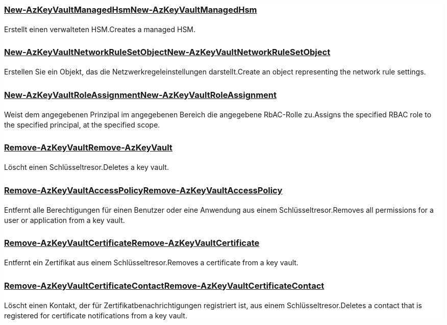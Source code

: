 ### [<span data-ttu-id="6e9d0-166">New-AzKeyVaultManagedHsm</span><span class="sxs-lookup"><span data-stu-id="6e9d0-166">New-AzKeyVaultManagedHsm</span></span>](New-AzKeyVaultManagedHsm.md)
<span data-ttu-id="6e9d0-167">Erstellt einen verwalteten HSM.</span><span class="sxs-lookup"><span data-stu-id="6e9d0-167">Creates a managed HSM.</span></span>

### [<span data-ttu-id="6e9d0-168">New-AzKeyVaultNetworkRuleSetObject</span><span class="sxs-lookup"><span data-stu-id="6e9d0-168">New-AzKeyVaultNetworkRuleSetObject</span></span>](New-AzKeyVaultNetworkRuleSetObject.md)
<span data-ttu-id="6e9d0-169">Erstellen Sie ein Objekt, das die Netzwerkregeleinstellungen darstellt.</span><span class="sxs-lookup"><span data-stu-id="6e9d0-169">Create an object representing the network rule settings.</span></span>

### [<span data-ttu-id="6e9d0-170">New-AzKeyVaultRoleAssignment</span><span class="sxs-lookup"><span data-stu-id="6e9d0-170">New-AzKeyVaultRoleAssignment</span></span>](New-AzKeyVaultRoleAssignment.md)
<span data-ttu-id="6e9d0-171">Weist dem angegebenen Prinzipal im angegebenen Bereich die angegebene RbAC-Rolle zu.</span><span class="sxs-lookup"><span data-stu-id="6e9d0-171">Assigns the specified RBAC role to the specified principal, at the specified scope.</span></span>

### [<span data-ttu-id="6e9d0-172">Remove-AzKeyVault</span><span class="sxs-lookup"><span data-stu-id="6e9d0-172">Remove-AzKeyVault</span></span>](Remove-AzKeyVault.md)
<span data-ttu-id="6e9d0-173">Löscht einen Schlüsseltresor.</span><span class="sxs-lookup"><span data-stu-id="6e9d0-173">Deletes a key vault.</span></span>

### [<span data-ttu-id="6e9d0-174">Remove-AzKeyVaultAccessPolicy</span><span class="sxs-lookup"><span data-stu-id="6e9d0-174">Remove-AzKeyVaultAccessPolicy</span></span>](Remove-AzKeyVaultAccessPolicy.md)
<span data-ttu-id="6e9d0-175">Entfernt alle Berechtigungen für einen Benutzer oder eine Anwendung aus einem Schlüsseltresor.</span><span class="sxs-lookup"><span data-stu-id="6e9d0-175">Removes all permissions for a user or application from a key vault.</span></span>

### [<span data-ttu-id="6e9d0-176">Remove-AzKeyVaultCertificate</span><span class="sxs-lookup"><span data-stu-id="6e9d0-176">Remove-AzKeyVaultCertificate</span></span>](Remove-AzKeyVaultCertificate.md)
<span data-ttu-id="6e9d0-177">Entfernt ein Zertifikat aus einem Schlüsseltresor.</span><span class="sxs-lookup"><span data-stu-id="6e9d0-177">Removes a certificate from a key vault.</span></span>

### [<span data-ttu-id="6e9d0-178">Remove-AzKeyVaultCertificateContact</span><span class="sxs-lookup"><span data-stu-id="6e9d0-178">Remove-AzKeyVaultCertificateContact</span></span>](Remove-AzKeyVaultCertificateContact.md)
<span data-ttu-id="6e9d0-179">Löscht einen Kontakt, der für Zertifikatbenachrichtigungen registriert ist, aus einem Schlüsseltresor.</span><span class="sxs-lookup"><span data-stu-id="6e9d0-179">Deletes a contact that is registered for certificate notifications from a key vault.</span></span>
